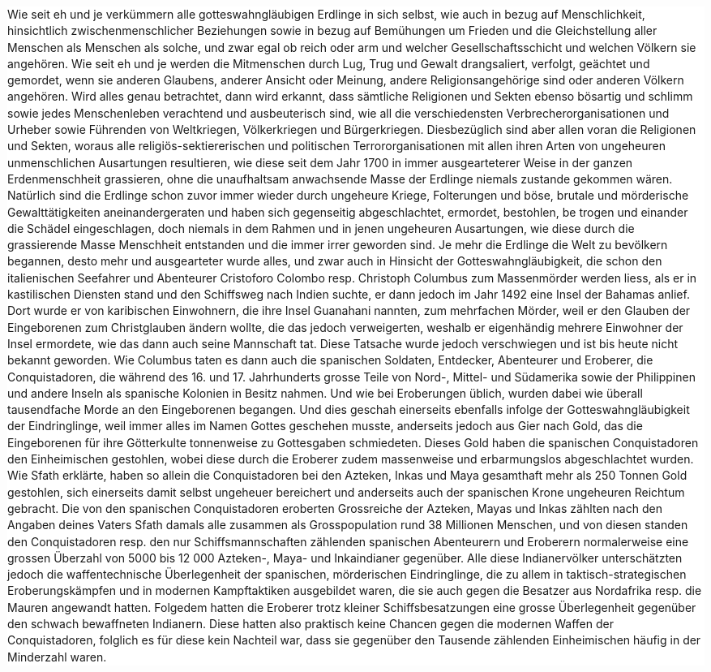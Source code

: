 Wie seit eh und je verkümmern alle gotteswahngläubigen Erdlinge in sich selbst, wie auch in bezug auf Menschlichkeit, hinsichtlich zwischenmenschlicher Beziehungen sowie in bezug auf Bemühungen um Frieden und die Gleichstellung aller Menschen als Menschen als solche, und zwar egal ob reich oder arm und welcher Gesellschaftsschicht und welchen Völkern sie angehören. Wie seit eh und je werden die Mitmenschen durch Lug, Trug und Gewalt drangsaliert, verfolgt, geächtet und gemordet, wenn sie anderen Glaubens, anderer Ansicht oder Meinung, andere Religionsangehörige sind oder anderen Völkern angehören. Wird alles genau betrachtet, dann wird erkannt, dass sämtliche Religionen und Sekten ebenso bösartig und schlimm sowie jedes Menschenleben verachtend und ausbeuterisch sind, wie all die verschiedensten Verbrecherorganisationen und Urheber sowie Führenden von Weltkriegen, Völkerkriegen und Bürgerkriegen. Diesbezüglich sind aber allen voran die Religionen und Sekten, woraus alle religiös-sektiererischen und politischen Terrororganisationen mit allen ihren Arten von ungeheuren unmenschlichen Ausartungen resultieren, wie diese seit dem Jahr 1700 in immer ausgearteterer Weise in der ganzen Erdenmenschheit grassieren, ohne die unaufhaltsam anwachsende Masse der Erdlinge niemals zustande gekommen wären. Natürlich sind die Erdlinge schon zuvor immer wieder durch ungeheure Kriege, Folterungen und böse, brutale und mörderische Gewalttätigkeiten aneinandergeraten und haben sich gegenseitig abgeschlachtet, ermordet, bestohlen, be trogen und einander die Schädel eingeschlagen, doch niemals in dem Rahmen und in jenen ungeheuren Ausartungen, wie diese durch die grassierende Masse Menschheit entstanden und die immer irrer geworden sind. Je mehr die Erdlinge die Welt zu bevölkern begannen, desto mehr und ausgearteter wurde alles, und zwar auch in Hinsicht der Gotteswahngläubigkeit, die schon den italienischen Seefahrer und Abenteurer Cristoforo Colombo resp. Christoph Columbus zum Massenmörder werden liess, als er in kastilischen Diensten stand und den Schiffsweg nach Indien suchte, er dann jedoch im Jahr 1492 eine Insel der Bahamas anlief. Dort wurde er von karibischen Einwohnern, die ihre Insel Guanahani nannten, zum mehrfachen Mörder, weil er den Glauben der Eingeborenen zum Christglauben ändern wollte, die das jedoch verweigerten, weshalb er eigenhändig mehrere Einwohner der Insel ermordete, wie das dann auch seine Mannschaft tat. Diese Tatsache wurde jedoch verschwiegen und ist bis heute nicht bekannt geworden.
Wie Columbus taten es dann auch die spanischen Soldaten, Entdecker, Abenteurer und Eroberer, die Conquistadoren, die während des 16. und 17. Jahrhunderts grosse Teile von Nord-, Mittel- und Südamerika sowie der Philippinen und andere Inseln als spanische Kolonien in Besitz nahmen. Und wie bei Eroberungen üblich, wurden dabei wie überall tausendfache Morde an den Eingeborenen begangen. Und dies geschah einerseits ebenfalls infolge der Gotteswahngläubigkeit der Eindringlinge, weil immer alles im Namen Gottes geschehen musste, anderseits jedoch aus Gier nach Gold, das die Eingeborenen für ihre Götterkulte tonnenweise zu Gottesgaben schmiedeten. Dieses Gold haben die spanischen Conquistadoren den Einheimischen gestohlen, wobei diese durch die Eroberer zudem massenweise und erbarmungslos abgeschlachtet wurden. Wie Sfath erklärte, haben so allein die Conquistadoren bei den Azteken, Inkas und Maya gesamthaft mehr als 250 Tonnen Gold gestohlen, sich einerseits damit selbst ungeheuer bereichert und anderseits auch der spanischen Krone ungeheuren Reichtum gebracht.
Die von den spanischen Conquistadoren eroberten Grossreiche der Azteken, Mayas und Inkas zählten nach den Angaben deines Vaters Sfath damals alle zusammen als Grosspopulation rund 38 Millionen Menschen, und von diesen standen den Conquistadoren resp. den nur Schiffsmannschaften zählenden spanischen Abenteurern und Eroberern normalerweise eine grossen Überzahl von 5000 bis 12 000 Azteken-, Maya- und Inkaindianer gegenüber. Alle diese Indianervölker unterschätzten jedoch die waffentechnische Überlegenheit der spanischen, mörderischen Eindringlinge, die zu allem in taktisch-strategischen Eroberungskämpfen und in modernen Kampftaktiken ausgebildet waren, die sie auch gegen die Besatzer aus Nordafrika resp. die Mauren angewandt hatten. Folgedem hatten die Eroberer trotz kleiner Schiffsbesatzungen eine grosse Überlegenheit gegenüber den schwach bewaffneten Indianern. Diese hatten also praktisch keine Chancen gegen die modernen Waffen der Conquistadoren, folglich es für diese kein Nachteil war, dass sie gegenüber den Tausende zählenden Einheimischen häufig in der Minderzahl waren.